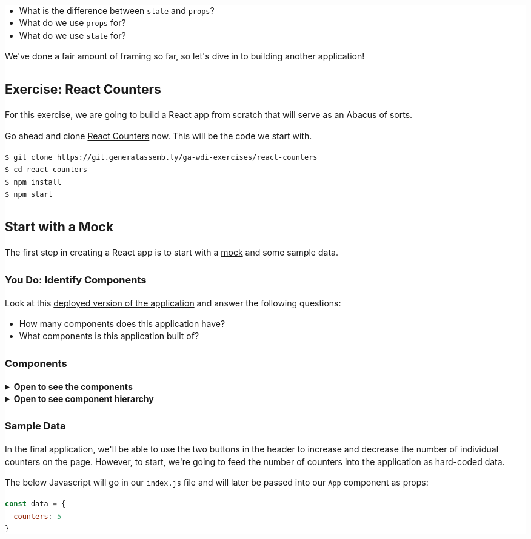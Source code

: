 * What is the difference between `state` and `props`?
* What do we use `props` for?
* What do we use `state` for?

We've done a fair amount of framing so far, so let's dive in to building another application!

## Exercise: React Counters

For this exercise, we are going to build a React app from scratch that will serve as an [Abacus](https://en.wikipedia.org/wiki/Abacus) of sorts.

Go ahead and clone [React Counters](https://git.generalassemb.ly/ga-wdi-exercises/react-counters) now. This will be the code we start with.

```bash
$ git clone https://git.generalassemb.ly/ga-wdi-exercises/react-counters
$ cd react-counters
$ npm install
$ npm start
```

## Start with a Mock

The first step in creating a React app is to start with a [mock](https://facebook.github.io/react/docs/thinking-in-react.html#start-with-a-mock) and some sample data.

### You Do: Identify Components 


Look at this [deployed version of the application](http://react-counter.surge.sh/) and answer the following questions:

- How many components does this application have?
- What components is this application built of?

### Components

<details><summary><strong>Open to see the components</strong></summary></details>

<details><summary><strong>Open to see component hierarchy</strong></summary></details>

### Sample Data

In the final application, we'll be able to use the two buttons in the header to increase and decrease the number of individual counters on the page. However, to start, we're going to feed the number of counters into the application as hard-coded data.

The below Javascript will go in our `index.js` file and will later be passed into our `App` component as props:

```js
const data = {
  counters: 5
}
```
